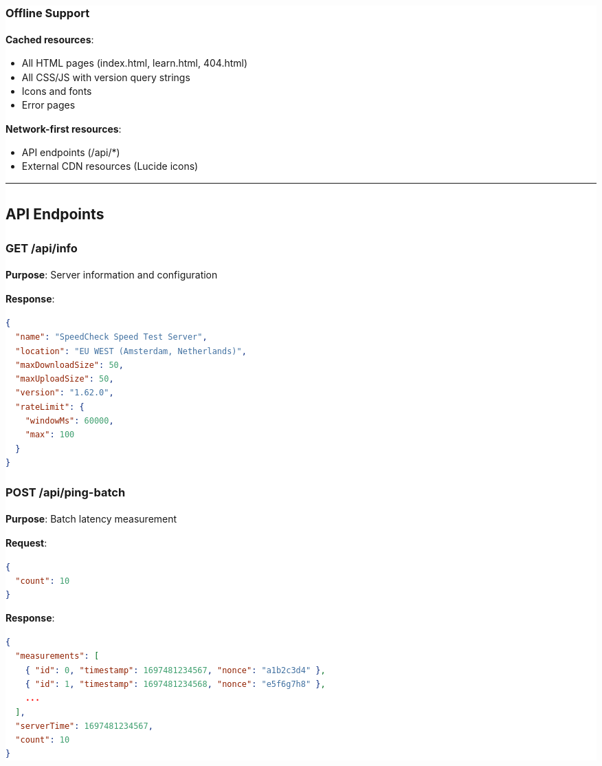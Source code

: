 ### Offline Support

**Cached resources**:
- All HTML pages (index.html, learn.html, 404.html)
- All CSS/JS with version query strings
- Icons and fonts
- Error pages

**Network-first resources**:
- API endpoints (/api/*)
- External CDN resources (Lucide icons)

---

## API Endpoints

### GET /api/info

**Purpose**: Server information and configuration

**Response**:
```json
{
  "name": "SpeedCheck Speed Test Server",
  "location": "EU WEST (Amsterdam, Netherlands)",
  "maxDownloadSize": 50,
  "maxUploadSize": 50,
  "version": "1.62.0",
  "rateLimit": {
    "windowMs": 60000,
    "max": 100
  }
}
```

### POST /api/ping-batch

**Purpose**: Batch latency measurement

**Request**:
```json
{
  "count": 10
}
```

**Response**:
```json
{
  "measurements": [
    { "id": 0, "timestamp": 1697481234567, "nonce": "a1b2c3d4" },
    { "id": 1, "timestamp": 1697481234568, "nonce": "e5f6g7h8" },
    ...
  ],
  "serverTime": 1697481234567,
  "count": 10
}
```
